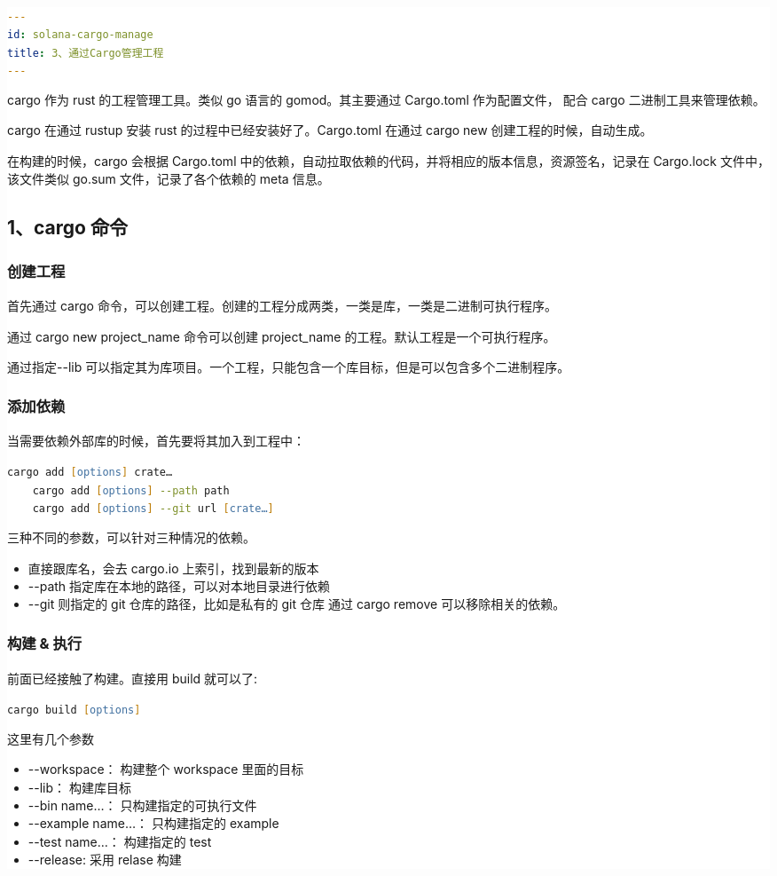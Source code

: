 ```yaml
---
id: solana-cargo-manage
title: 3、通过Cargo管理工程
---
```


cargo 作为 rust 的工程管理工具。类似 go 语言的 gomod。其主要通过 Cargo.toml 作为配置文件， 配合 cargo 二进制工具来管理依赖。

cargo 在通过 rustup 安装 rust 的过程中已经安装好了。Cargo.toml 在通过 cargo new 创建工程的时候，自动生成。

在构建的时候，cargo 会根据 Cargo.toml 中的依赖，自动拉取依赖的代码，并将相应的版本信息，资源签名，记录在 Cargo.lock 文件中，该文件类似 go.sum 文件，记录了各个依赖的 meta 信息。

## 1、cargo 命令

### 创建工程

首先通过 cargo 命令，可以创建工程。创建的工程分成两类，一类是库，一类是二进制可执行程序。

通过 cargo new project_name 命令可以创建 project_name 的工程。默认工程是一个可执行程序。

通过指定--lib 可以指定其为库项目。一个工程，只能包含一个库目标，但是可以包含多个二进制程序。

### 添加依赖

当需要依赖外部库的时候，首先要将其加入到工程中：

```zsh
cargo add [options] crate…
    cargo add [options] --path path
    cargo add [options] --git url [crate…]
```

三种不同的参数，可以针对三种情况的依赖。

-   直接跟库名，会去 cargo.io 上索引，找到最新的版本
-   --path 指定库在本地的路径，可以对本地目录进行依赖
-   --git 则指定的 git 仓库的路径，比如是私有的 git 仓库
    通过 cargo remove 可以移除相关的依赖。

### 构建 & 执行

前面已经接触了构建。直接用 build 就可以了:

```zsh
cargo build [options]
```

这里有几个参数

-   --workspace： 构建整个 workspace 里面的目标
-   --lib： 构建库目标
-   --bin name…： 只构建指定的可执行文件
-   --example name…： 只构建指定的 example
-   --test name…： 构建指定的 test
-   --release: 采用 relase 构建
